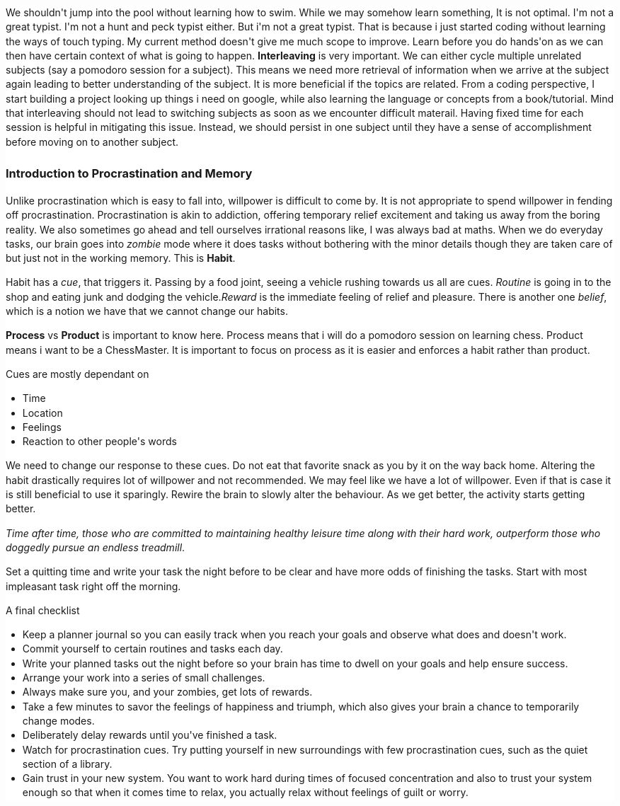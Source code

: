 We shouldn't jump into the pool without learning how to swim. While we may somehow learn something, It is not optimal. I'm not a great typist. I'm not a hunt and peck typist either. But i'm not a great typist. That is because i just started coding without learning the ways of touch typing. My current method doesn't give me much scope to improve. Learn before you do hands'on as we can then have certain context of what is going to happen.
**Interleaving** is very important. We can either cycle multiple unrelated subjects (say a pomodoro session for a subject). This means we need more retrieval of information when we arrive at the subject again leading to better understanding of the subject. It is more beneficial if the topics are related. From a coding perspective, I start building a project looking up things i need on google, while also learning the language or concepts from a book/tutorial. Mind that interleaving should not lead to switching subjects as soon as we encounter difficult materail. Having fixed time for each session is helpful in mitigating this issue. Instead, we should persist in one subject until they have a sense of accomplishment before moving on to another subject.

### Introduction to Procrastination and Memory
Unlike procrastination which is easy to fall into, willpower is difficult to come by. It is not appropriate to spend willpower in fending off procrastination. Procrastination is akin to addiction, offering temporary relief excitement and taking us away from the boring reality. We also sometimes go ahead and tell ourselves irrational reasons like, I was always bad at maths.
When we do everyday tasks, our brain goes into _zombie_ mode where it does tasks without bothering with the minor details though they are taken care of but just not in the working memory. This is **Habit**.

Habit has a _cue_, that triggers it. Passing by a food joint, seeing a vehicle rushing towards us all are cues. _Routine_ is going in to the shop and eating junk and dodging the vehicle._Reward_ is the immediate feeling of relief and pleasure. There is another one _belief_, which is a notion we have that we cannot change our habits.

**Process** vs **Product** is important to know here. Process means that i will do a pomodoro session on learning chess. Product means i want to be a ChessMaster. It is important to focus on process as it is easier and enforces a habit rather than product.

Cues are mostly dependant on 
* Time
* Location
* Feelings
* Reaction to other people's words

We need to change our response to these cues. Do not eat that favorite snack as you by it on the way back home. Altering the habit drastically requires lot of willpower and not recommended. We may feel like we have a lot of willpower. Even if that is case it is still beneficial to use it sparingly. Rewire the brain to slowly alter the behaviour. As we get better, the activity starts getting better.

_Time after time, those who are committed to maintaining healthy leisure time along with their hard work, outperform those who doggedly pursue an endless treadmill_.

Set a quitting time and write your task the night before to be clear and have more odds of finishing the tasks. Start with most impleasant task right off the morning.

A final checklist
* Keep a planner journal so you can easily track when you reach your goals and observe what does and doesn't work.
* Commit yourself to certain routines and tasks each day.
* Write your planned tasks out the night before so your brain has time to dwell on your goals and help ensure success.
* Arrange your work into a series of small challenges.
* Always make sure you, and your zombies, get lots of rewards.
* Take a few minutes to savor the feelings of happiness and triumph, which also gives your brain a chance to temporarily change modes.
* Deliberately delay rewards until you've finished a task.
* Watch for procrastination cues. Try putting yourself in new surroundings with few procrastination cues, such as the quiet section of a library.
* Gain trust in your new system. You want to work hard during times of focused concentration and also to trust your system enough so that when it comes time to relax, you actually relax without feelings of guilt or worry.